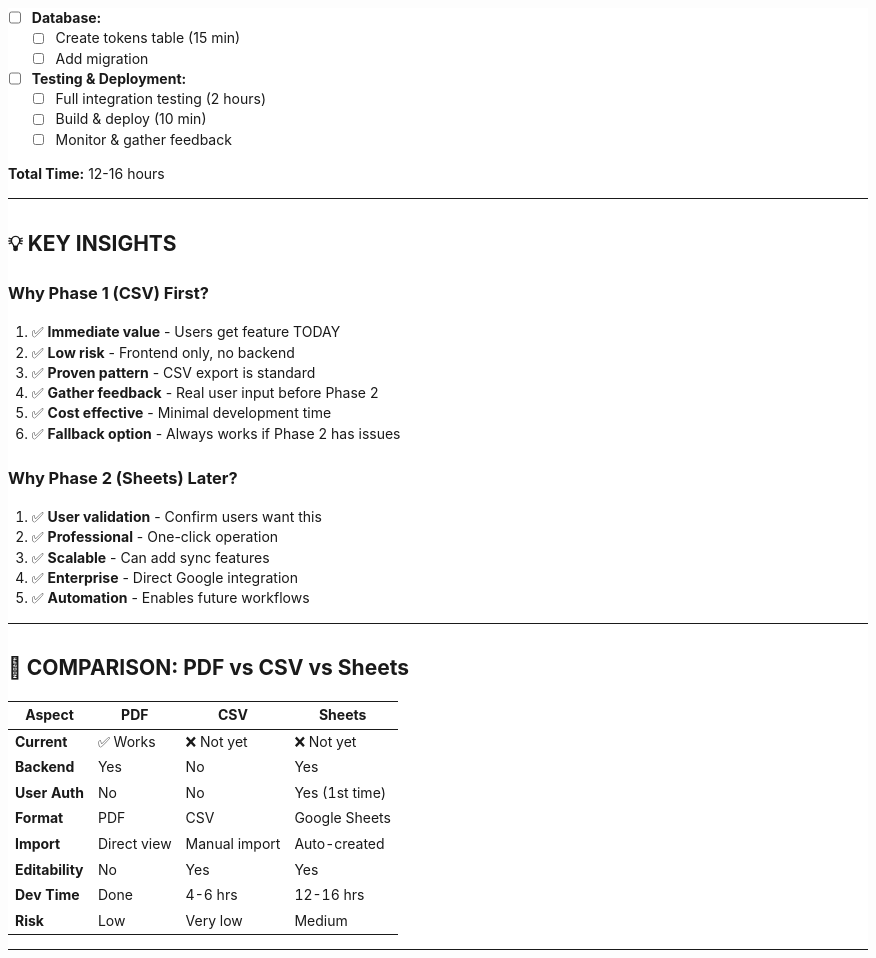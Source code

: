 - [ ] **Database:**
  - [ ] Create tokens table (15 min)
  - [ ] Add migration

- [ ] **Testing & Deployment:**
  - [ ] Full integration testing (2 hours)
  - [ ] Build & deploy (10 min)
  - [ ] Monitor & gather feedback

**Total Time:** 12-16 hours

---

## 💡 KEY INSIGHTS

### Why Phase 1 (CSV) First?

1. ✅ **Immediate value** - Users get feature TODAY
2. ✅ **Low risk** - Frontend only, no backend
3. ✅ **Proven pattern** - CSV export is standard
4. ✅ **Gather feedback** - Real user input before Phase 2
5. ✅ **Cost effective** - Minimal development time
6. ✅ **Fallback option** - Always works if Phase 2 has issues

### Why Phase 2 (Sheets) Later?

1. ✅ **User validation** - Confirm users want this
2. ✅ **Professional** - One-click operation
3. ✅ **Scalable** - Can add sync features
4. ✅ **Enterprise** - Direct Google integration
5. ✅ **Automation** - Enables future workflows

---

## 🔄 COMPARISON: PDF vs CSV vs Sheets

| Aspect | PDF | CSV | Sheets |
|--------|-----|-----|--------|
| **Current** | ✅ Works | ❌ Not yet | ❌ Not yet |
| **Backend** | Yes | No | Yes |
| **User Auth** | No | No | Yes (1st time) |
| **Format** | PDF | CSV | Google Sheets |
| **Import** | Direct view | Manual import | Auto-created |
| **Editability** | No | Yes | Yes |
| **Dev Time** | Done | 4-6 hrs | 12-16 hrs |
| **Risk** | Low | Very low | Medium |

---